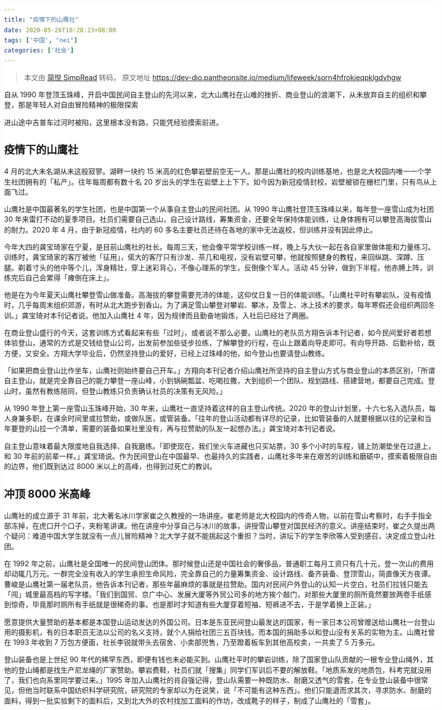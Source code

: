 ```yaml
---
title: "疫情下的山鹰社"
date: 2020-05-26T10:28:23+08:00
tags: ['中国', "nei"]
categories: ['社会']
---
```


> 本文由 [简悦 SimpRead](http://ksria.com/simpread/) 转码， 原文地址 https://dev-dio.pantheonsite.io/medium/lifeweek/sorn4hfrokieqpklgdvhgw

自从 1990 年登顶玉珠峰，开启中国民间自主登山的先河以来，北大山鹰社在山难的挫折、商业登山的浪潮下，从未放弃自主的组织和攀登，那是年轻人对自由冒险精神的极限探索

进山途中吉普车过河时被陷，这里根本没有路，只能凭经验摸索前进。

疫情下的山鹰社
-------

4 月的北大未名湖从未这般寂寥。湖畔一块约 15 米高的红色攀岩壁前空无一人。那是山鹰社的校内训练基地，也是北大校园内唯一一个学生社团拥有的「私产」。往年每周都有数十名 20 岁出头的学生在岩壁上上下下。如今因为新冠疫情封校，岩壁被锁在栅栏门里，只有鸟从上面飞过。

山鹰社是中国最著名的学生社团，也是中国第一个从事自主登山的民间社团。从 1990 年山鹰社登顶玉珠峰以来，每年登一座雪山成为社团 30 年来雷打不动的夏季项目。社员们需要自己选山，自己设计路线，筹集资金，还要全年保持体能训练，让身体拥有可以攀登高海拔雪山的耐力。2020 年 4 月，由于新冠疫情，社内的 60 多名主要社员还待在各地的家中无法返校，但训练并没有因此停止。

今年大四的龚宝琦家在宁夏，是目前山鹰社的社长。每周三天，他会像平常学校训练一样，晚上与大伙一起在各自家里做体能和力量练习。训练时，龚宝琦家的客厅被他「征用」，偌大的客厅只有沙发、茶几和电视，没有岩壁可攀，他就按照健身的教程，来回纵跳、深蹲、压腿。剃着寸头的他中等个儿，浑身精壮，穿上迷彩背心，不像心理系的学生，反倒像个军人。活动 45 分钟，做到下半程，他赤膊上阵，训练完后自己会累得「瘫倒在床上」。

他是在为今年夏天山鹰社攀登雪山做准备。高海拔的攀登需要充沛的体能，这仰仗日复一日的体能训练。「山鹰社平时有攀岩队，没有疫情时，几乎每周末组织郊游，有时从北大跑步到香山。为了满足雪山攀登对攀岩、攀冰，及雪上、冰上技术的要求，每年寒假还会组织两回冬训。」龚宝琦对本刊记者说。他加入山鹰社 4 年，因为规律而且勤奋地锻炼，入社后已经壮了两圈。

在商业登山盛行的今天，这套训练方式看起来有些「过时」，或者说不那么必要。山鹰社的老队员方翔告诉本刊记者，如今民间爱好者若想体验登山，通常的方式是交钱给登山公司，出发前参加些徒步拉练，了解攀登的行程，在山上跟着向导走即可。有向导开路、后勤补给，既方便，又安全。方翔大学毕业后，仍然坚持登山的爱好，已经上过珠峰的他，如今登山也要请登山教练。

「如果把商业登山比作坐车，山鹰社则始终要自己开车。」方翔向本刊记者介绍山鹰社所坚持的自主登山方式与商业登山的本质区别，「所谓自主登山，就是完全靠自己的能力攀登一座山峰，小到锅碗瓢盆、吃喝拉撒，大到组织一个团队、规划路线、搭建营地，都要自己完成。登山时，虽然有教练陪同，但登山教练只负责确认社员的决策有无风险。」

从 1990 年登上第一座雪山玉珠峰开始，30 年来，山鹰社一直坚持着这样的自主登山传统。2020 年的登山计划里，十六七名入选队员，每人身兼多职，在课余时间里或拉赞助，或做队医，或管装备。「往年的登山活动都有详尽的记录，比如管装备的人就要根据以往的记录和当年要登的山拉一个清单，需要的装备如果社里没有，再与拉赞助的队友一起想办法。」龚宝琦对本刊记者说。

自主登山意味着最大限度地自我选择、自我磨练。「即使现在，我们坐火车进藏也只买站票，30 多个小时的车程，铺上防潮垫坐在过道上，和 30 年前的前辈一样。」龚宝琦说。作为民间登山在中国最早、也最持久的实践者，山鹰社多年来在艰苦的训练和磨砺中，摸索着极限自由的边界，他们既到达过 8000 米以上的高峰，也得到过死亡的教训。

冲顶 8000 米高峰
-----------

山鹰社的成立源于 31 年前，北大著名冰川学家崔之久教授的一场讲座。崔老师是北大校园内的传奇人物，以前在雪山考察时，右手手指全部冻掉，在虎口开个口子，夹粉笔讲课。他在讲座中分享自己与冰川的故事，讲授雪山攀登对国民经济的意义。讲座结束时，崔之久提出两个疑问：难道中国大学生就没有一点儿冒险精神？北大学子就不能挑起这个重担？当时，讲坛下的学生李欣等人受到感召，决定成立登山社团。

在 1992 年之前，山鹰社是全国唯一的民间登山团体。那时候登山还是中国社会的奢侈品，普通职工每月工资只有几十元，登一次山的费用却动辄几万元。一群完全没有收入的学生承担生命风险，完全靠自己的力量筹集资金、设计路线、备齐装备、登顶雪山，简直像天方夜谭。曹峻是山鹰社第一届老队员，他告诉本刊记者，那些年最麻烦的事就是拉赞助。国内对民间户外登山的认知一片空白，社员们拉钱只能去「闯」城里最高档的写字楼。「我们到国贸、京广中心、发展大厦等外贸公司多的地方挨个敲门，对那些大厦里的厕所竟然要放两卷手纸感到惊奇，毕竟那时厕所有手纸就是很稀奇的事。也是那时才知道有些大厦穿着短袖、短裤进不去，于是学着换上正装。」

愿意提供大量赞助的基本都是本国登山运动发达的外国公司。日本是东亚民间登山最发达的国家，有一家日本公司曾赠送给山鹰社一台登山用的摄影机，有的日本职员无法以公司的名义支持，就个人捐给社团三五百块钱。而本国的捐助多以和登山没有关系的实物为主。山鹰社曾在 1993 年收到 7 万包方便面，社长李锐就带头去宿舍、小卖部兜售，乃至蹬着板车到其他高校卖，一共卖了 5 万多元。

登山装备也是上世纪 90 年代的稀罕东西，即便有钱也未必能买到。山鹰社平时的攀岩训练，除了国家登山队贡献的一根专业登山绳外，其他的登山绳都是找生产尼龙绳的厂家赞助。攀岩费鞋，社员们就「搜集」同学们军训后不要的解放鞋。「地质系发的地质包，科考完就没用了，我们也向系里同学要过来。」1995 年加入山鹰社的肖自强记得，登山队需要一种既防水、耐磨又透气的雪套，在专业登山装备中很常见，但他当时联系中国纺织科学研究院，研究院的专家却以为在说笑，说「不可能有这种东西」。他们只能退而求其次，寻求防水、耐磨的面料，得到一批实验剩下的面料后，又到北大外的农村找加工面料的作坊，改成靴子的样子，制成了山鹰社的「雪套」。
